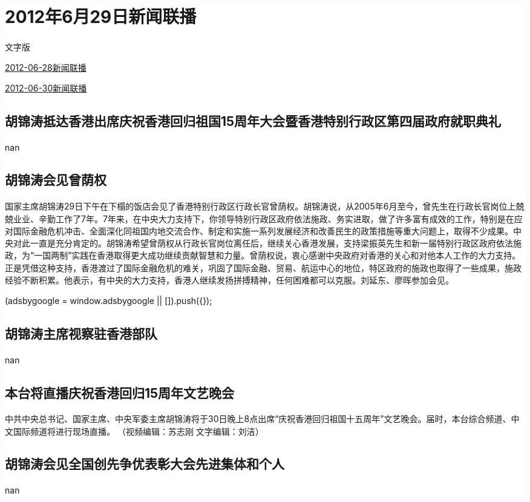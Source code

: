 







# 2012年6月29日新闻联播
 文字版








[2012-06-28新闻联播](/xinwenlianbo/20120628)


[2012-06-30新闻联播](/xinwenlianbo/20120630)





## 胡锦涛抵达香港出席庆祝香港回归祖国15周年大会暨香港特别行政区第四届政府就职典礼


nan


## 胡锦涛会见曾荫权


国家主席胡锦涛29日下午在下榻的饭店会见了香港特别行政区行政长官曾荫权。胡锦涛说，从2005年6月至今，曾先生在行政长官岗位上兢兢业业、辛勤工作了7年。7年来，在中央大力支持下，你领导特别行政区政府依法施政、务实进取，做了许多富有成效的工作，特别是在应对国际金融危机冲击、全面深化同祖国内地交流合作、制定和实施一系列发展经济和改善民生的政策措施等重大问题上，取得不少成果。中央对此一直是充分肯定的。胡锦涛希望曾荫权从行政长官岗位离任后，继续关心香港发展，支持梁振英先生和新一届特别行政区政府依法施政，为“一国两制”实践在香港取得更大成功继续贡献智慧和力量。曾荫权说，衷心感谢中央政府对香港的关心和对他本人工作的大力支持。正是凭借这种支持，香港渡过了国际金融危机的难关，巩固了国际金融、贸易、航运中心的地位，特区政府的施政也取得了一些成果，施政经验不断积累。他表示，有中央的大力支持，香港人继续发扬拼搏精神，任何困难都可以克服。刘延东、廖晖参加会见。





 (adsbygoogle = window.adsbygoogle || []).push({});

 
## 胡锦涛主席视察驻香港部队


nan


## 本台将直播庆祝香港回归15周年文艺晚会


中共中央总书记、国家主席、中央军委主席胡锦涛将于30日晚上8点出席“庆祝香港回归祖国十五周年”文艺晚会。届时，本台综合频道、中文国际频道将进行现场直播。 （视频编辑：苏志刚 文字编辑：刘洁）


## 胡锦涛会见全国创先争优表彰大会先进集体和个人


nan
